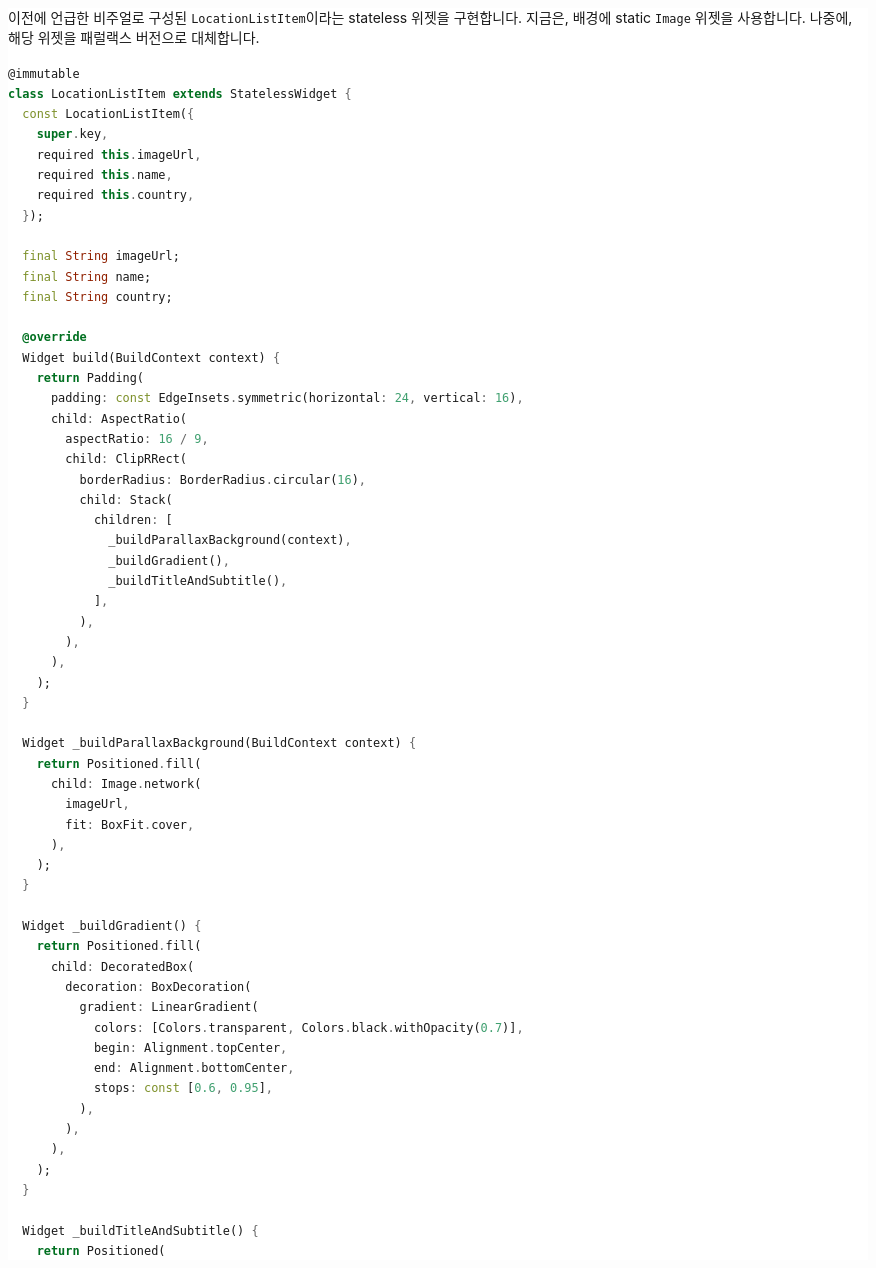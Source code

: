 이전에 언급한 비주얼로 구성된 `LocationListItem`이라는 stateless 위젯을 구현합니다. 
지금은, 배경에 static `Image` 위젯을 사용합니다. 나중에, 해당 위젯을 패럴랙스 버전으로 대체합니다.

<?code-excerpt "lib/excerpt2.dart (LocationListItem)"?>
```dart
@immutable
class LocationListItem extends StatelessWidget {
  const LocationListItem({
    super.key,
    required this.imageUrl,
    required this.name,
    required this.country,
  });

  final String imageUrl;
  final String name;
  final String country;

  @override
  Widget build(BuildContext context) {
    return Padding(
      padding: const EdgeInsets.symmetric(horizontal: 24, vertical: 16),
      child: AspectRatio(
        aspectRatio: 16 / 9,
        child: ClipRRect(
          borderRadius: BorderRadius.circular(16),
          child: Stack(
            children: [
              _buildParallaxBackground(context),
              _buildGradient(),
              _buildTitleAndSubtitle(),
            ],
          ),
        ),
      ),
    );
  }

  Widget _buildParallaxBackground(BuildContext context) {
    return Positioned.fill(
      child: Image.network(
        imageUrl,
        fit: BoxFit.cover,
      ),
    );
  }

  Widget _buildGradient() {
    return Positioned.fill(
      child: DecoratedBox(
        decoration: BoxDecoration(
          gradient: LinearGradient(
            colors: [Colors.transparent, Colors.black.withOpacity(0.7)],
            begin: Alignment.topCenter,
            end: Alignment.bottomCenter,
            stops: const [0.6, 0.95],
          ),
        ),
      ),
    );
  }

  Widget _buildTitleAndSubtitle() {
    return Positioned(
```

[`CustomPaint`]: {{site.api}}/flutter/widgets/CustomPaint-class.html
[`Flow`]: {{site.api}}/flutter/widgets/Flow-class.html
[`RenderBox`]: {{site.api}}/flutter/rendering/RenderBox-class.html